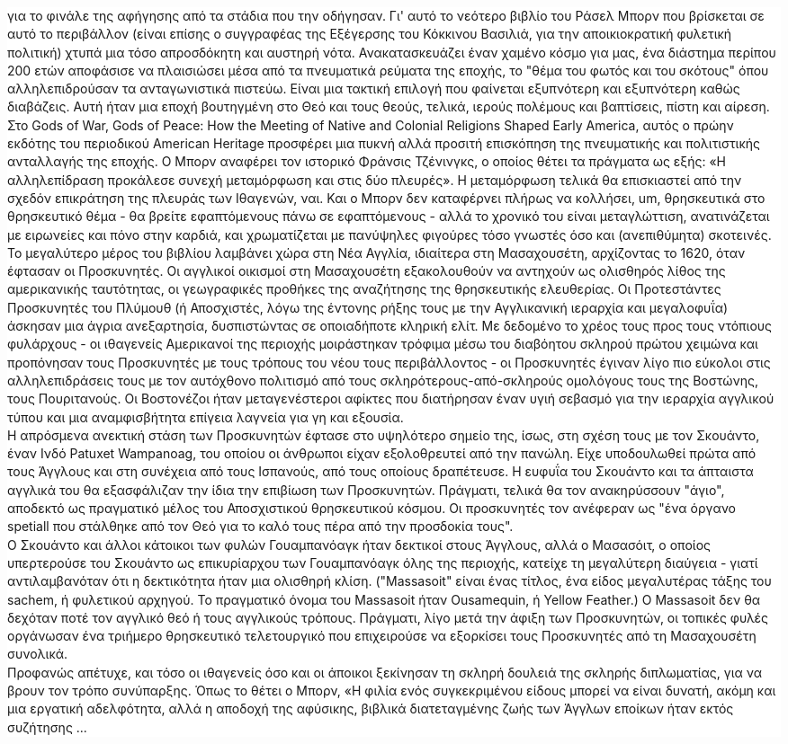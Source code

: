 για το φινάλε της αφήγησης από τα στάδια που την οδήγησαν. Γι' αυτό το νεότερο βιβλίο του Ράσελ Μπορν που βρίσκεται σε αυτό το περιβάλλον (είναι επίσης ο συγγραφέας της Εξέγερσης του Κόκκινου Βασιλιά, για την αποικιοκρατική φυλετική πολιτική) χτυπά μια τόσο απροσδόκητη και αυστηρή νότα. Ανακατασκευάζει έναν χαμένο κόσμο για μας, ένα διάστημα περίπου 200 ετών αποφάσισε να πλαισιώσει μέσα από τα πνευματικά ρεύματα της εποχής, το "θέμα του φωτός και του σκότους" όπου αλληλεπιδρούσαν τα ανταγωνιστικά πιστεύω. Είναι μια τακτική επιλογή που φαίνεται εξυπνότερη και εξυπνότερη καθώς διαβάζεις. Αυτή ήταν μια εποχή βουτηγμένη στο Θεό και τους θεούς, τελικά, ιερούς πολέμους και βαπτίσεις, πίστη και αίρεση.<br/>Στο Gods of War, Gods of Peace: How the Meeting of Native and Colonial Religions Shaped Early America, αυτός ο πρώην εκδότης του περιοδικού American Heritage προσφέρει μια πυκνή αλλά προσιτή επισκόπηση της πνευματικής και πολιτιστικής ανταλλαγής της εποχής. Ο Μπορν αναφέρει τον ιστορικό Φράνσις Τζένινγκς, ο οποίος θέτει τα πράγματα ως εξής: «Η αλληλεπίδραση προκάλεσε συνεχή μεταμόρφωση και στις δύο πλευρές». Η μεταμόρφωση τελικά θα επισκιαστεί από την σχεδόν επικράτηση της πλευράς των Ιθαγενών, ναι. Και ο Μπορν δεν καταφέρνει πλήρως να κολλήσει, um, θρησκευτικά στο θρησκευτικό θέμα - θα βρείτε εφαπτόμενους πάνω σε εφαπτόμενους - αλλά το χρονικό του είναι μεταγλώττιση, ανατινάζεται με ειρωνείες και πόνο στην καρδιά, και χρωματίζεται με πανύψηλες φιγούρες τόσο γνωστές όσο και (ανεπιθύμητα) σκοτεινές.<br/>Το μεγαλύτερο μέρος του βιβλίου λαμβάνει χώρα στη Νέα Αγγλία, ιδιαίτερα στη Μασαχουσέτη, αρχίζοντας το 1620, όταν έφτασαν οι Προσκυνητές. Οι αγγλικοί οικισμοί στη Μασαχουσέτη εξακολουθούν να αντηχούν ως ολισθηρός λίθος της αμερικανικής ταυτότητας, οι γεωγραφικές προθήκες της αναζήτησης της θρησκευτικής ελευθερίας. Οι Προτεστάντες Προσκυνητές του Πλύμουθ (ή Αποσχιστές, λόγω της έντονης ρήξης τους με την Αγγλικανική ιεραρχία και μεγαλοφυΐα) άσκησαν μια άγρια ανεξαρτησία, δυσπιστώντας σε οποιαδήποτε κληρική ελίτ. Με δεδομένο το χρέος τους προς τους ντόπιους φυλάρχους - οι ιθαγενείς Αμερικανοί της περιοχής μοιράστηκαν τρόφιμα μέσω του διαβόητου σκληρού πρώτου χειμώνα και προπόνησαν τους Προσκυνητές με τους τρόπους του νέου τους περιβάλλοντος - οι Προσκυνητές έγιναν λίγο πιο εύκολοι στις αλληλεπιδράσεις τους με τον αυτόχθονο πολιτισμό από τους σκληρότερους-από-σκληρούς ομολόγους τους της Βοστώνης, τους Πουριτανούς. Οι Βοστονέζοι ήταν μεταγενέστεροι αφίκτες που διατήρησαν έναν υγιή σεβασμό για την ιεραρχία αγγλικού τύπου και μια αναμφισβήτητα επίγεια λαγνεία για γη και εξουσία.<br/>Η απρόσμενα ανεκτική στάση των Προσκυνητών έφτασε στο υψηλότερο σημείο της, ίσως, στη σχέση τους με τον Σκουάντο, έναν Ινδό Patuxet Wampanoag, του οποίου οι άνθρωποι είχαν εξολοθρευτεί από την πανώλη. Είχε υποδουλωθεί πρώτα από τους Άγγλους και στη συνέχεια από τους Ισπανούς, από τους οποίους δραπέτευσε. Η ευφυΐα του Σκουάντο και τα άπταιστα αγγλικά του θα εξασφάλιζαν την ίδια την επιβίωση των Προσκυνητών. Πράγματι, τελικά θα τον ανακηρύσσουν "άγιο", αποδεκτό ως πραγματικό μέλος του Αποσχιστικού θρησκευτικού κόσμου. Οι προσκυνητές τον ανέφεραν ως "ένα όργανο spetiall που στάλθηκε από τον Θεό για το καλό τους πέρα από την προσδοκία τους".<br/>Ο Σκουάντο και άλλοι κάτοικοι των φυλών Γουαμπανόαγκ ήταν δεκτικοί στους Άγγλους, αλλά ο Μασασόιτ, ο οποίος υπερτερούσε του Σκουάντο ως επικυρίαρχου των Γουαμπανόαγκ όλης της περιοχής, κατείχε τη μεγαλύτερη διαύγεια - γιατί αντιλαμβανόταν ότι η δεκτικότητα ήταν μια ολισθηρή κλίση. ("Massasoit" είναι ένας τίτλος, ένα είδος μεγαλυτέρας τάξης του sachem, ή φυλετικού αρχηγού. Το πραγματικό όνομα του Massasoit ήταν Ousamequin, ή Yellow Feather.) Ο Massasoit δεν θα δεχόταν ποτέ τον αγγλικό θεό ή τους αγγλικούς τρόπους. Πράγματι, λίγο μετά την άφιξη των Προσκυνητών, οι τοπικές φυλές οργάνωσαν ένα τριήμερο θρησκευτικό τελετουργικό που επιχειρούσε να εξορκίσει τους Προσκυνητές από τη Μασαχουσέτη συνολικά.<br/>Προφανώς απέτυχε, και τόσο οι ιθαγενείς όσο και οι άποικοι ξεκίνησαν τη σκληρή δουλειά της σκληρής διπλωματίας, για να βρουν τον τρόπο συνύπαρξης. Όπως το θέτει ο Μπορν, «Η φιλία ενός συγκεκριμένου είδους μπορεί να είναι δυνατή, ακόμη και μια εργατική αδελφότητα, αλλά η αποδοχή της αφύσικης, βιβλικά διατεταγμένης ζωής των Άγγλων εποίκων ήταν εκτός συζήτησης ...